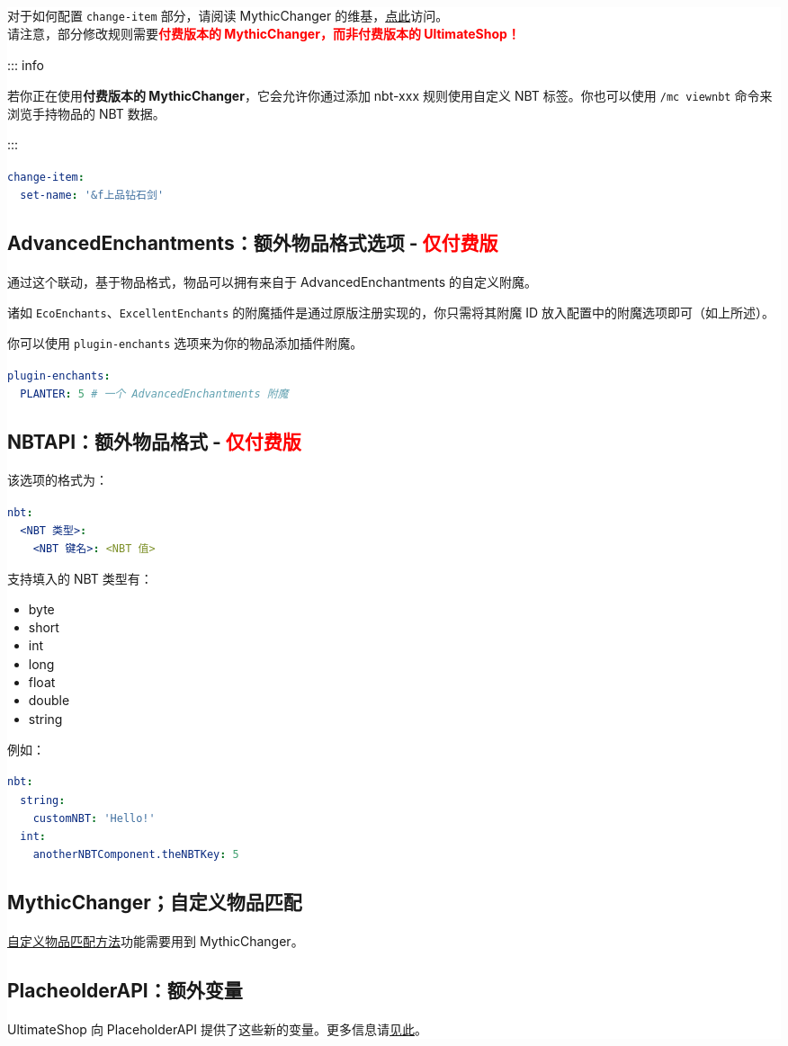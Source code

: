 对于如何配置 `change-item` 部分，请阅读 MythicChanger 的维基，[点此](https://simple.superiormc.cn/)访问。  
请注意，部分修改规则需要<font color="red">**付费版本的 MythicChanger，而非付费版本的 UltimateShop！**</font>

::: info

若你正在使用**付费版本的 MythicChanger**，它会允许你通过添加 nbt-xxx 规则使用自定义 NBT 标签。你也可以使用 `/mc viewnbt` 命令来浏览手持物品的 NBT 数据。

:::

``` YAML
change-item:
  set-name: '&f上品钻石剑'
```

## AdvancedEnchantments：额外物品格式选项 - <font color="red">仅付费版</font>

通过这个联动，基于物品格式，物品可以拥有来自于 AdvancedEnchantments 的自定义附魔。

诸如 `EcoEnchants`、`ExcellentEnchants` 的附魔插件是通过原版注册实现的，你只需将其附魔 ID 放入配置中的附魔选项即可（如上所述）。

你可以使用 `plugin-enchants` 选项来为你的物品添加插件附魔。

``` YAML
plugin-enchants:
  PLANTER: 5 # 一个 AdvancedEnchantments 附魔
```

## NBTAPI：额外物品格式 - <font color="red">仅付费版</font>

该选项的格式为：

``` YAML
nbt:
  <NBT 类型>:
    <NBT 键名>: <NBT 值>
```

支持填入的 NBT 类型有：

* byte
* short
* int
* long
* float
* double
* string

例如：

``` YAML
nbt:
  string: 
    customNBT: 'Hello!'
  int:
    anotherNBTComponent.theNBTKey: 5
```

## MythicChanger；自定义物品匹配

[自定义物品匹配方法](features.custom-item-match-method.md)功能需要用到 MythicChanger。

## PlacheolderAPI：额外变量

UltimateShop 向 PlaceholderAPI 提供了这些新的变量。更多信息请[见此](placeholders.built-in-placeholder.md#placeholderapi-支持)。
